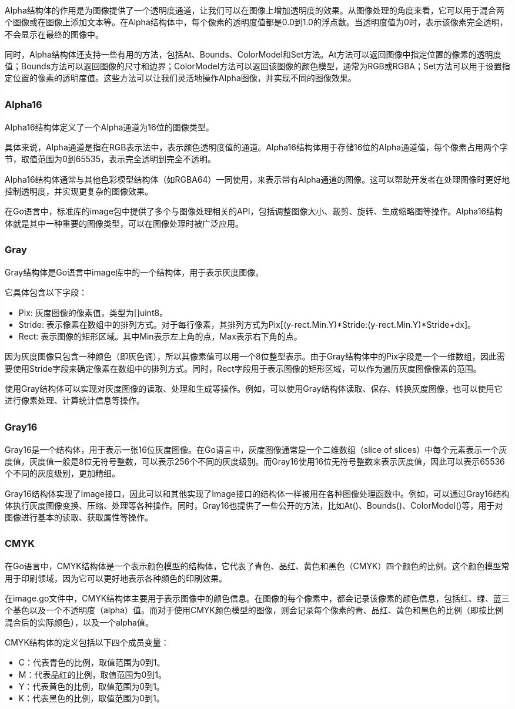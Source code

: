 Alpha结构体的作用是为图像提供了一个透明度通道，让我们可以在图像上增加透明度的效果。从图像处理的角度来看，它可以用于混合两个图像或在图像上添加文本等。在Alpha结构体中，每个像素的透明度值都是0.0到1.0的浮点数。当透明度值为0时，表示该像素完全透明，不会显示在最终的图像中。

同时，Alpha结构体还支持一些有用的方法，包括At、Bounds、ColorModel和Set方法。At方法可以返回图像中指定位置的像素的透明度值；Bounds方法可以返回图像的尺寸和边界；ColorModel方法可以返回该图像的颜色模型，通常为RGB或RGBA；Set方法可以用于设置指定位置的像素的透明度值。这些方法可以让我们灵活地操作Alpha图像，并实现不同的图像效果。



### Alpha16

Alpha16结构体定义了一个Alpha通道为16位的图像类型。

具体来说，Alpha通道是指在RGB表示法中，表示颜色透明度值的通道。Alpha16结构体用于存储16位的Alpha通道值，每个像素占用两个字节，取值范围为0到65535，表示完全透明到完全不透明。

Alpha16结构体通常与其他色彩模型结构体（如RGBA64）一同使用，来表示带有Alpha通道的图像。这可以帮助开发者在处理图像时更好地控制透明度，并实现更复杂的图像效果。

在Go语言中，标准库的image包中提供了多个与图像处理相关的API，包括调整图像大小、裁剪、旋转、生成缩略图等操作。Alpha16结构体就是其中一种重要的图像类型，可以在图像处理时被广泛应用。



### Gray

Gray结构体是Go语言中image库中的一个结构体，用于表示灰度图像。

它具体包含以下字段：

- Pix: 灰度图像的像素值，类型为[]uint8。
- Stride: 表示像素在数组中的排列方式。对于每行像素，其排列方式为Pix[(y-rect.Min.Y)*Stride:(y-rect.Min.Y)*Stride+dx]。
- Rect: 表示图像的矩形区域。其中Min表示左上角的点，Max表示右下角的点。

因为灰度图像只包含一种颜色（即灰色调），所以其像素值可以用一个8位整型表示。由于Gray结构体中的Pix字段是一个一维数组，因此需要使用Stride字段来确定像素在数组中的排列方式。同时，Rect字段用于表示图像的矩形区域，可以作为遍历灰度图像像素的范围。

使用Gray结构体可以实现对灰度图像的读取、处理和生成等操作。例如，可以使用Gray结构体读取、保存、转换灰度图像，也可以使用它进行像素处理、计算统计信息等操作。



### Gray16

Gray16是一个结构体，用于表示一张16位灰度图像。在Go语言中，灰度图像通常是一个二维数组（slice of slices）中每个元素表示一个灰度值，灰度值一般是8位无符号整数，可以表示256个不同的灰度级别。而Gray16使用16位无符号整数来表示灰度值，因此可以表示65536个不同的灰度级别，更加精细。

Gray16结构体实现了Image接口，因此可以和其他实现了Image接口的结构体一样被用在各种图像处理函数中。例如，可以通过Gray16结构体执行灰度图像变换、压缩、处理等各种操作。同时，Gray16也提供了一些公开的方法，比如At()、Bounds()、ColorModel()等，用于对图像进行基本的读取、获取属性等操作。



### CMYK

在Go语言中，CMYK结构体是一个表示颜色模型的结构体，它代表了青色、品红、黄色和黑色（CMYK）四个颜色的比例。这个颜色模型常用于印刷领域，因为它可以更好地表示各种颜色的印刷效果。

在image.go文件中，CMYK结构体主要用于表示图像中的颜色信息。在图像的每个像素中，都会记录该像素的颜色信息，包括红、绿、蓝三个基色以及一个不透明度（alpha）值。而对于使用CMYK颜色模型的图像，则会记录每个像素的青、品红、黄色和黑色的比例（即按比例混合后的实际颜色），以及一个alpha值。

CMYK结构体的定义包括以下四个成员变量：

- C：代表青色的比例，取值范围为0到1。
- M：代表品红的比例，取值范围为0到1。
- Y：代表黄色的比例，取值范围为0到1。
- K：代表黑色的比例，取值范围为0到1。
